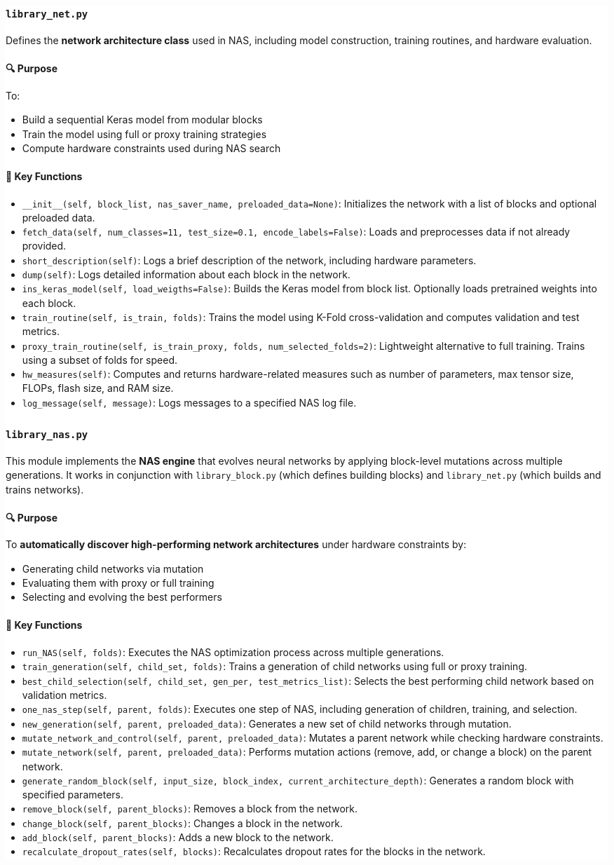 ### `library_net.py`
Defines the **network architecture class** used in NAS, including model construction, training routines, and hardware evaluation.

#### 🔍 Purpose

To:
- Build a sequential Keras model from modular blocks
- Train the model using full or proxy training strategies
- Compute hardware constraints used during NAS search

#### 🔧 Key Functions

  - `__init__(self, block_list, nas_saver_name, preloaded_data=None)`: Initializes the network with a list of blocks and optional preloaded data.
  - `fetch_data(self, num_classes=11, test_size=0.1, encode_labels=False)`: Loads and preprocesses data if not already provided.
  - `short_description(self)`: Logs a brief description of the network, including hardware parameters.
  - `dump(self)`: Logs detailed information about each block in the network.
  - `ins_keras_model(self, load_weigths=False)`: Builds the Keras model from block list. Optionally loads pretrained weights into each block.
  - `train_routine(self, is_train, folds)`: Trains the model using K-Fold cross-validation and computes validation and test metrics.
  - `proxy_train_routine(self, is_train_proxy, folds, num_selected_folds=2)`: Lightweight alternative to full training. Trains using a subset of folds for speed.
  - `hw_measures(self)`: Computes and returns hardware-related measures such as number of parameters, max tensor size, FLOPs, flash size, and RAM size.
  - `log_message(self, message)`: Logs messages to a specified NAS log file.

### `library_nas.py`
This module implements the **NAS engine** that evolves neural networks by applying block-level mutations across multiple generations. It works in conjunction with `library_block.py` (which defines building blocks) and `library_net.py` (which builds and trains networks).

#### 🔍 Purpose

To **automatically discover high-performing network architectures** under hardware constraints by:
- Generating child networks via mutation
- Evaluating them with proxy or full training
- Selecting and evolving the best performers
  
#### 🔧 Key Functions
  - `run_NAS(self, folds)`: Executes the NAS optimization process across multiple generations.
  - `train_generation(self, child_set, folds)`: Trains a generation of child networks using full or proxy training.
  - `best_child_selection(self, child_set, gen_per, test_metrics_list)`: Selects the best performing child network based on validation metrics.
  - `one_nas_step(self, parent, folds)`: Executes one step of NAS, including generation of children, training, and selection.
  - `new_generation(self, parent, preloaded_data)`: Generates a new set of child networks through mutation.
  - `mutate_network_and_control(self, parent, preloaded_data)`: Mutates a parent network while checking hardware constraints.
  - `mutate_network(self, parent, preloaded_data)`: Performs mutation actions (remove, add, or change a block) on the parent network.
  - `generate_random_block(self, input_size, block_index, current_architecture_depth)`: Generates a random block with specified parameters.
  - `remove_block(self, parent_blocks)`: Removes a block from the network.
  - `change_block(self, parent_blocks)`: Changes a block in the network.
  - `add_block(self, parent_blocks)`: Adds a new block to the network.
  - `recalculate_dropout_rates(self, blocks)`: Recalculates dropout rates for the blocks in the network.